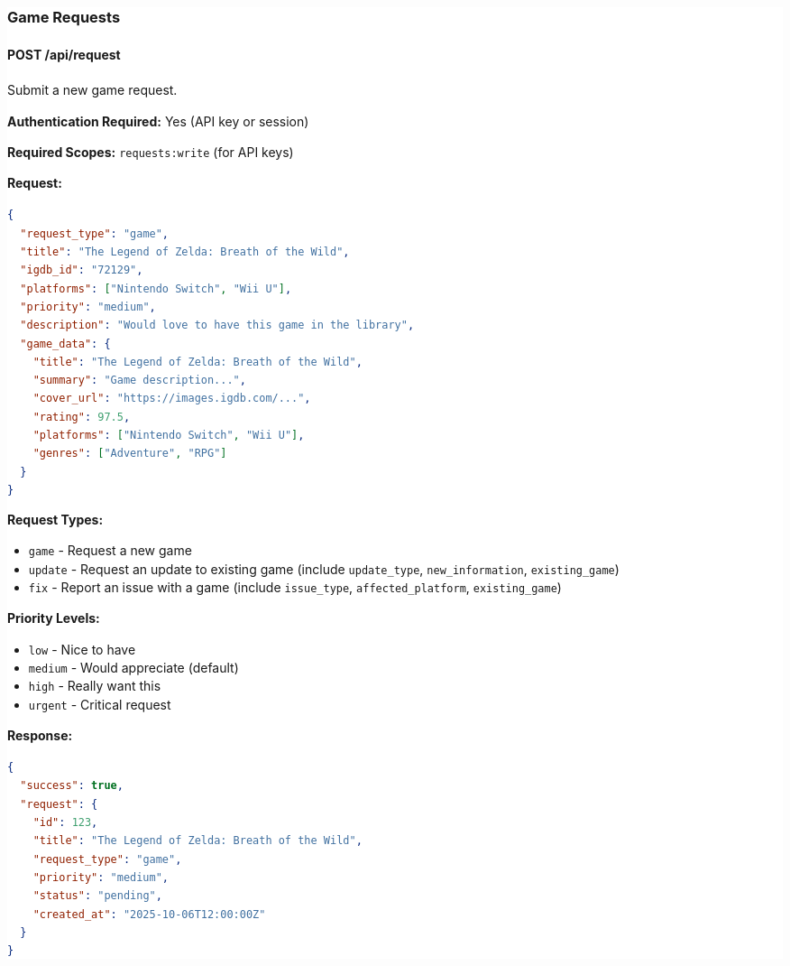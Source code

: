 ### Game Requests

#### POST /api/request

Submit a new game request.

**Authentication Required:** Yes (API key or session)

**Required Scopes:** `requests:write` (for API keys)

**Request:**

```json
{
  "request_type": "game",
  "title": "The Legend of Zelda: Breath of the Wild",
  "igdb_id": "72129",
  "platforms": ["Nintendo Switch", "Wii U"],
  "priority": "medium",
  "description": "Would love to have this game in the library",
  "game_data": {
    "title": "The Legend of Zelda: Breath of the Wild",
    "summary": "Game description...",
    "cover_url": "https://images.igdb.com/...",
    "rating": 97.5,
    "platforms": ["Nintendo Switch", "Wii U"],
    "genres": ["Adventure", "RPG"]
  }
}
```

**Request Types:**

- `game` - Request a new game
- `update` - Request an update to existing game (include `update_type`, `new_information`, `existing_game`)
- `fix` - Report an issue with a game (include `issue_type`, `affected_platform`, `existing_game`)

**Priority Levels:**

- `low` - Nice to have
- `medium` - Would appreciate (default)
- `high` - Really want this
- `urgent` - Critical request

**Response:**

```json
{
  "success": true,
  "request": {
    "id": 123,
    "title": "The Legend of Zelda: Breath of the Wild",
    "request_type": "game",
    "priority": "medium",
    "status": "pending",
    "created_at": "2025-10-06T12:00:00Z"
  }
}
```
